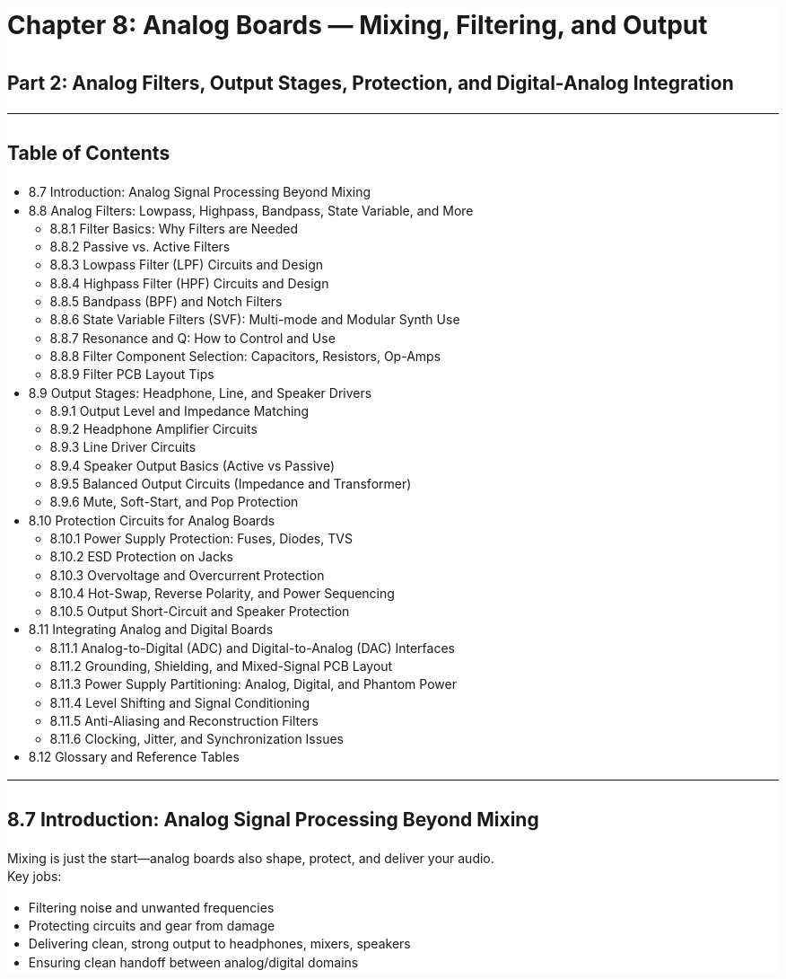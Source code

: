 # Chapter 8: Analog Boards — Mixing, Filtering, and Output  
## Part 2: Analog Filters, Output Stages, Protection, and Digital-Analog Integration

---

## Table of Contents

- 8.7 Introduction: Analog Signal Processing Beyond Mixing
- 8.8 Analog Filters: Lowpass, Highpass, Bandpass, State Variable, and More
  - 8.8.1 Filter Basics: Why Filters are Needed
  - 8.8.2 Passive vs. Active Filters
  - 8.8.3 Lowpass Filter (LPF) Circuits and Design
  - 8.8.4 Highpass Filter (HPF) Circuits and Design
  - 8.8.5 Bandpass (BPF) and Notch Filters
  - 8.8.6 State Variable Filters (SVF): Multi-mode and Modular Synth Use
  - 8.8.7 Resonance and Q: How to Control and Use
  - 8.8.8 Filter Component Selection: Capacitors, Resistors, Op-Amps
  - 8.8.9 Filter PCB Layout Tips
- 8.9 Output Stages: Headphone, Line, and Speaker Drivers
  - 8.9.1 Output Level and Impedance Matching
  - 8.9.2 Headphone Amplifier Circuits
  - 8.9.3 Line Driver Circuits
  - 8.9.4 Speaker Output Basics (Active vs Passive)
  - 8.9.5 Balanced Output Circuits (Impedance and Transformer)
  - 8.9.6 Mute, Soft-Start, and Pop Protection
- 8.10 Protection Circuits for Analog Boards
  - 8.10.1 Power Supply Protection: Fuses, Diodes, TVS
  - 8.10.2 ESD Protection on Jacks
  - 8.10.3 Overvoltage and Overcurrent Protection
  - 8.10.4 Hot-Swap, Reverse Polarity, and Power Sequencing
  - 8.10.5 Output Short-Circuit and Speaker Protection
- 8.11 Integrating Analog and Digital Boards
  - 8.11.1 Analog-to-Digital (ADC) and Digital-to-Analog (DAC) Interfaces
  - 8.11.2 Grounding, Shielding, and Mixed-Signal PCB Layout
  - 8.11.3 Power Supply Partitioning: Analog, Digital, and Phantom Power
  - 8.11.4 Level Shifting and Signal Conditioning
  - 8.11.5 Anti-Aliasing and Reconstruction Filters
  - 8.11.6 Clocking, Jitter, and Synchronization Issues
- 8.12 Glossary and Reference Tables

---

## 8.7 Introduction: Analog Signal Processing Beyond Mixing

Mixing is just the start—analog boards also shape, protect, and deliver your audio.  
Key jobs:
- Filtering noise and unwanted frequencies
- Protecting circuits and gear from damage
- Delivering clean, strong output to headphones, mixers, speakers
- Ensuring clean handoff between analog/digital domains
